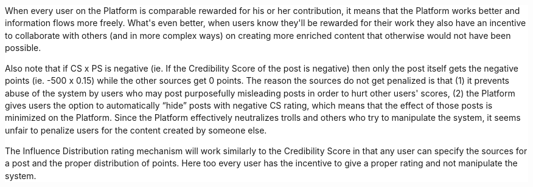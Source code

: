 When every user on the Platform is comparable rewarded for his or her contribution, it means that the Platform works better and information flows more freely. What's even better, when users know they'll be rewarded for their work they also have an incentive to collaborate with others (and in more complex ways) on creating more enriched content that otherwise would not have been possible.

Also note that if CS x PS is negative (ie. If the Credibility Score of the post is negative) then only the post itself gets the negative points (ie. -500 x 0.15) while the other sources get 0 points. The reason the sources do not get penalized is that (1) it prevents abuse of the system by users who may post purposefully misleading posts in order to hurt other users' scores, (2) the Platform gives users the option to automatically “hide” posts with negative CS rating, which means that the effect of those posts is minimized on the Platform. Since the Platform effectively neutralizes trolls and others who try to manipulate the system, it seems unfair to penalize users for the content created by someone else.

The Influence Distribution rating mechanism will work similarly to the Credibility Score in that any user can specify the sources for a post and the proper distribution of points. Here too every user has the incentive to give a proper rating and not manipulate the system.
